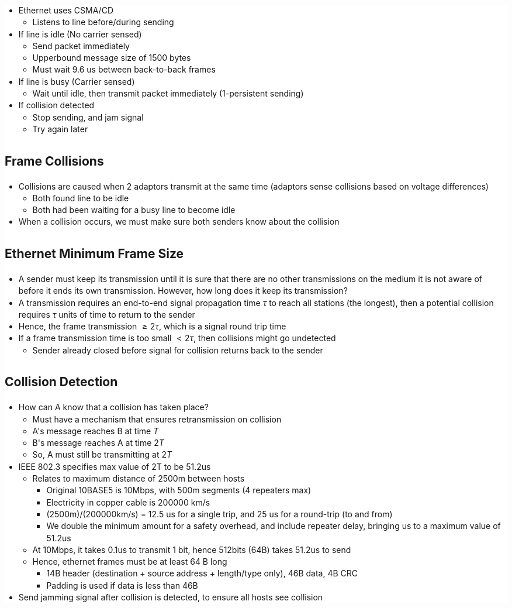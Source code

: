 -   Ethernet uses CSMA/CD
    -   Listens to line before/during sending
-   If line is idle (No carrier sensed)
    -   Send packet immediately
    -   Upperbound message size of 1500 bytes
    -   Must wait 9.6 us between back-to-back frames
-   If line is busy (Carrier sensed)
    -   Wait until idle, then transmit packet immediately (1-persistent sending)
-   If collision detected
    -   Stop sending, and jam signal
    -   Try again later

## Frame Collisions

-   Collisions are caused when 2 adaptors transmit at the same time (adaptors sense collisions based on voltage differences)
    -   Both found line to be idle
    -   Both had been waiting for a busy line to become idle
-   When a collision occurs, we must make sure both senders know about the collision

## Ethernet Minimum Frame Size

-   A sender must keep its transmission until it is sure that there are no other transmissions on the medium it is not aware of before it ends its own transmission. However, how long does it keep its transmission?
-   A transmission requires an end-to-end signal propagation time $\tau$ to reach all stations (the longest), then a potential collision requires $\tau$ units of time to return to the sender
-   Hence, the frame transmission $\geq 2\tau$, which is a signal round trip time
-   If a frame transmission time is too small $< 2\tau$, then collisions might go undetected
    -   Sender already closed before signal for collision returns back to the sender

## Collision Detection

-   How can A know that a collision has taken place?
    -   Must have a mechanism that ensures retransmission on collision
    -   A's message reaches B at time $T$
    -   B's message reaches A at time $2T$
    -   So, A must still be transmitting at $2T$
-   IEEE 802.3 specifies max value of 2T to be 51.2us
    -   Relates to maximum distance of 2500m between hosts
        -   Original 10BASE5 is 10Mbps, with 500m segments (4 repeaters max)
        -   Electricity in copper cable is 200000 km/s
        -   (2500m)/(200000km/s) = 12.5 us for a single trip, and 25 us for a round-trip (to and from)
        -   We double the minimum amount for a safety overhead, and include repeater delay, bringing us to a maximum value of 51.2us
    -   At 10Mbps, it takes 0.1us to transmit 1 bit, hence 512bits (64B) takes 51.2us to send
    -   Hence, ethernet frames must be at least 64 B long
        -   14B header (destination + source address + length/type only), 46B data, 4B CRC
        -   Padding is used if data is less than 46B
-   Send jamming signal after collision is detected, to ensure all hosts see collision

